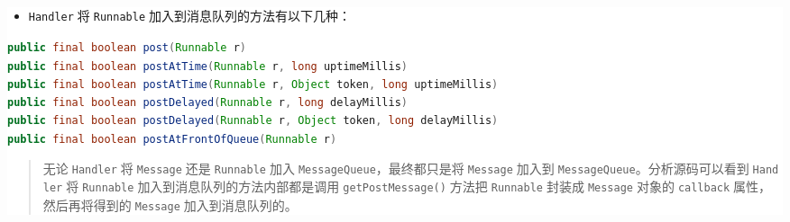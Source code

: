  - `Handler` 将 `Runnable` 加入到消息队列的方法有以下几种：
```java
public final boolean post(Runnable r)
public final boolean postAtTime(Runnable r, long uptimeMillis)
public final boolean postAtTime(Runnable r, Object token, long uptimeMillis)
public final boolean postDelayed(Runnable r, long delayMillis)
public final boolean postDelayed(Runnable r, Object token, long delayMillis)
public final boolean postAtFrontOfQueue(Runnable r)
```

> 无论 `Handler` 将 `Message` 还是 `Runnable` 加入 `MessageQueue`，最终都只是将 `Message` 加入到 `MessageQueue`。分析源码可以看到 `Handler` 将 `Runnable` 加入到消息队列的方法内部都是调用 `getPostMessage()` 方法把 `Runnable` 封装成 `Message` 对象的 `callback` 属性，然后再将得到的 `Message` 加入到消息队列的。

